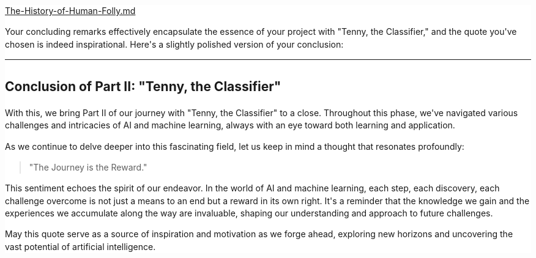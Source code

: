 [The-History-of-Human-Folly.md](..%2F..%2Fessays%2FAI%2FThe-History-of-Human-Folly.md)

Your concluding remarks effectively encapsulate the essence of your project with "Tenny, the Classifier," and the quote you've chosen is indeed inspirational. Here's a slightly polished version of your conclusion:

---

## Conclusion of Part II: "Tenny, the Classifier"

With this, we bring Part II of our journey with "Tenny, the Classifier" to a close. Throughout this phase, we've navigated various challenges and intricacies of AI and machine learning, always with an eye toward both learning and application. 

As we continue to delve deeper into this fascinating field, let us keep in mind a thought that resonates profoundly: 

> "The Journey is the Reward."

This sentiment echoes the spirit of our endeavor. In the world of AI and machine learning, each step, each discovery, each challenge overcome is not just a means to an end but a reward in its own right. It's a reminder that the knowledge we gain and the experiences we accumulate along the way are invaluable, shaping our understanding and approach to future challenges.

May this quote serve as a source of inspiration and motivation as we forge ahead, exploring new horizons and uncovering the vast potential of artificial intelligence.
